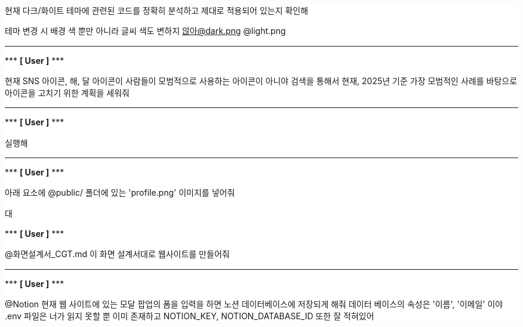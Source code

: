 현재 다크/화이트 테마에 관련된 코드를 정확히 분석하고
제대로 적용되어 있는지 확인해

테마 변경 시 배경 색 뿐만 아니라 글씨 색도 변하지 않아@dark.png @light.png

---

\*\*\* **[ User ]** \*\*\*

현재 SNS 아이콘, 해, 달 아이콘이 사람들이 모범적으로 사용하는 아이콘이 아니야
검색을 통해서 현재, 2025년 기준 가장 모범적인 사례를 바탕으로 아이콘을 고치기 위한 계획을 세워줘

---

\*\*\* **[ User ]** \*\*\*

실행해

---

\*\*\* **[ User ]** \*\*\*

아래 요소에 @public/ 폴더에 있는 'profile.png' 이미지를 넣어줘

<div class="w-24 h-24 mx-auto mb-4 rounded-full bg-gray-100 dark:bg-gray-700 ring-4 ring-background shadow-md overflow-hidden flex items-center justify-center"><span class="text-xl text-foreground font-semibold">대</span></div>

\*\*\* **[ User ]** \*\*\*

@화면설계서\_CGT.md
이 화면 설계서대로 웹사이트를 만들어줘

---

\*\*\* **[ User ]** \*\*\*

@Notion
현재 웹 사이트에 있는 모달 팝업의 폼을 입력을 하면 노션 데이터베이스에 저장되게 해줘
데이터 베이스의 속성은 '이름', '이메일' 이야
.env 파일은 너가 읽지 못할 뿐 이미 존재하고 NOTION_KEY, NOTION_DATABASE_ID 또한 잘 적혀있어
